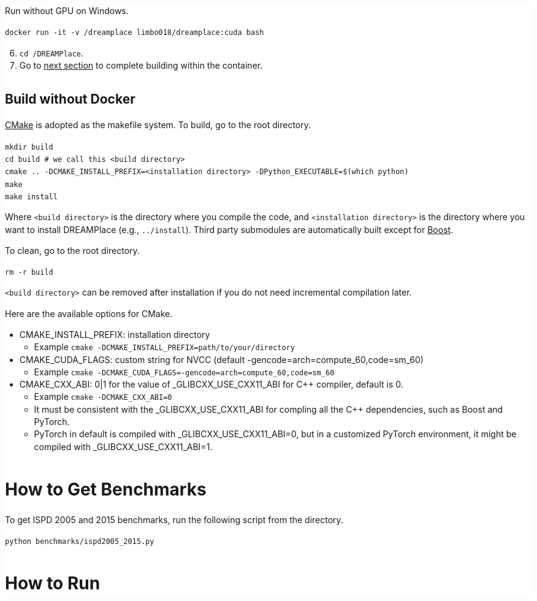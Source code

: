 Run without GPU on Windows.

```
docker run -it -v /dreamplace limbo018/dreamplace:cuda bash
```

6. `cd /DREAMPlace`.
7. Go to [next section](#build-without-docker) to complete building within the container.

## Build without Docker

[CMake](https://cmake.org) is adopted as the makefile system.
To build, go to the root directory.

```
mkdir build
cd build # we call this <build directory>
cmake .. -DCMAKE_INSTALL_PREFIX=<installation directory> -DPython_EXECUTABLE=$(which python)
make
make install
```
Where `<build directory>` is the directory where you compile the code, and `<installation directory>` is the directory where you want to install DREAMPlace (e.g., `../install`).
Third party submodules are automatically built except for [Boost](https://www.boost.org).

To clean, go to the root directory.

```
rm -r build
```
`<build directory>` can be removed after installation if you do not need incremental compilation later. 

Here are the available options for CMake.

- CMAKE_INSTALL_PREFIX: installation directory
  - Example `cmake -DCMAKE_INSTALL_PREFIX=path/to/your/directory`
- CMAKE_CUDA_FLAGS: custom string for NVCC (default -gencode=arch=compute_60,code=sm_60)
  - Example `cmake -DCMAKE_CUDA_FLAGS=-gencode=arch=compute_60,code=sm_60`
- CMAKE_CXX_ABI: 0|1 for the value of \_GLIBCXX_USE_CXX11_ABI for C++ compiler, default is 0.
  - Example `cmake -DCMAKE_CXX_ABI=0`
  - It must be consistent with the \_GLIBCXX_USE_CXX11_ABI for compling all the C++ dependencies, such as Boost and PyTorch.
  - PyTorch in default is compiled with \_GLIBCXX_USE_CXX11_ABI=0, but in a customized PyTorch environment, it might be compiled with \_GLIBCXX_USE_CXX11_ABI=1.

# How to Get Benchmarks

To get ISPD 2005 and 2015 benchmarks, run the following script from the directory.

```
python benchmarks/ispd2005_2015.py
```

# How to Run
